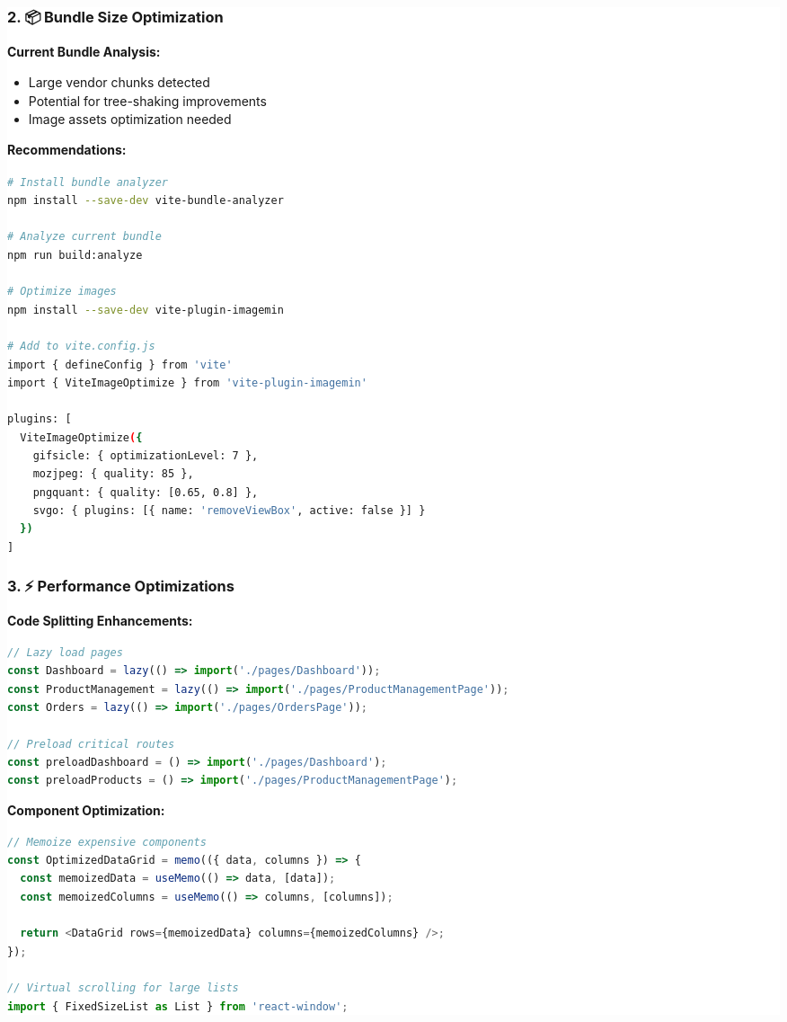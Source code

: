 ### **2. 📦 Bundle Size Optimization**

**Current Bundle Analysis:**
- Large vendor chunks detected
- Potential for tree-shaking improvements
- Image assets optimization needed

**Recommendations:**
```bash
# Install bundle analyzer
npm install --save-dev vite-bundle-analyzer

# Analyze current bundle
npm run build:analyze

# Optimize images
npm install --save-dev vite-plugin-imagemin

# Add to vite.config.js
import { defineConfig } from 'vite'
import { ViteImageOptimize } from 'vite-plugin-imagemin'

plugins: [
  ViteImageOptimize({
    gifsicle: { optimizationLevel: 7 },
    mozjpeg: { quality: 85 },
    pngquant: { quality: [0.65, 0.8] },
    svgo: { plugins: [{ name: 'removeViewBox', active: false }] }
  })
]
```

### **3. ⚡ Performance Optimizations**

**Code Splitting Enhancements:**
```javascript
// Lazy load pages
const Dashboard = lazy(() => import('./pages/Dashboard'));
const ProductManagement = lazy(() => import('./pages/ProductManagementPage'));
const Orders = lazy(() => import('./pages/OrdersPage'));

// Preload critical routes
const preloadDashboard = () => import('./pages/Dashboard');
const preloadProducts = () => import('./pages/ProductManagementPage');
```

**Component Optimization:**
```javascript
// Memoize expensive components
const OptimizedDataGrid = memo(({ data, columns }) => {
  const memoizedData = useMemo(() => data, [data]);
  const memoizedColumns = useMemo(() => columns, [columns]);
  
  return <DataGrid rows={memoizedData} columns={memoizedColumns} />;
});

// Virtual scrolling for large lists
import { FixedSizeList as List } from 'react-window';
```
